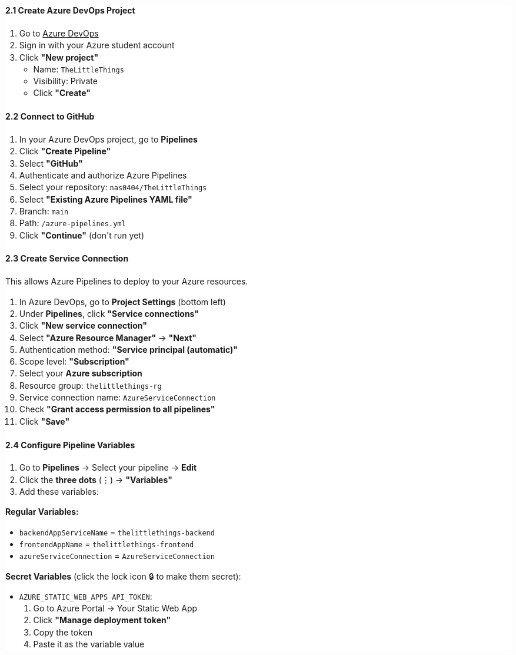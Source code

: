 #### 2.1 Create Azure DevOps Project

1. Go to [Azure DevOps](https://dev.azure.com)
2. Sign in with your Azure student account
3. Click **"New project"**
   - Name: `TheLittleThings`
   - Visibility: Private
   - Click **"Create"**

#### 2.2 Connect to GitHub

1. In your Azure DevOps project, go to **Pipelines**
2. Click **"Create Pipeline"**
3. Select **"GitHub"**
4. Authenticate and authorize Azure Pipelines
5. Select your repository: `nas0404/TheLittleThings`
6. Select **"Existing Azure Pipelines YAML file"**
7. Branch: `main`
8. Path: `/azure-pipelines.yml`
9. Click **"Continue"** (don't run yet)

#### 2.3 Create Service Connection

This allows Azure Pipelines to deploy to your Azure resources.

1. In Azure DevOps, go to **Project Settings** (bottom left)
2. Under **Pipelines**, click **"Service connections"**
3. Click **"New service connection"**
4. Select **"Azure Resource Manager"** → **"Next"**
5. Authentication method: **"Service principal (automatic)"**
6. Scope level: **"Subscription"**
7. Select your **Azure subscription**
8. Resource group: `thelittlethings-rg`
9. Service connection name: `AzureServiceConnection`
10. Check **"Grant access permission to all pipelines"**
11. Click **"Save"**

#### 2.4 Configure Pipeline Variables

1. Go to **Pipelines** → Select your pipeline → **Edit**
2. Click the **three dots** (⋮) → **"Variables"**
3. Add these variables:

**Regular Variables:**
- `backendAppServiceName` = `thelittlethings-backend`
- `frontendAppName` = `thelittlethings-frontend`
- `azureServiceConnection` = `AzureServiceConnection`

**Secret Variables** (click the lock icon 🔒 to make them secret):
- `AZURE_STATIC_WEB_APPS_API_TOKEN`:
  1. Go to Azure Portal → Your Static Web App
  2. Click **"Manage deployment token"**
  3. Copy the token
  4. Paste it as the variable value
